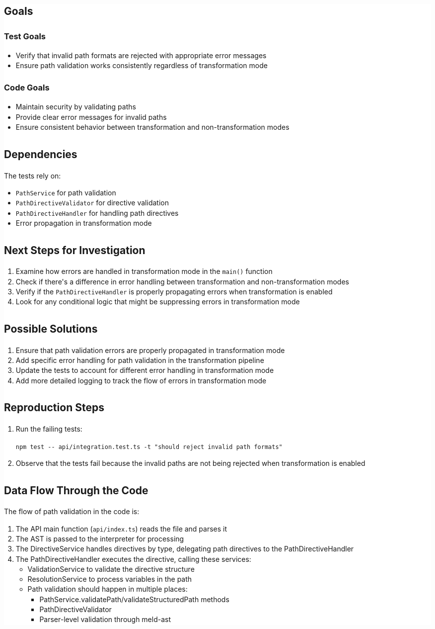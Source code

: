 ## Goals

### Test Goals
- Verify that invalid path formats are rejected with appropriate error messages
- Ensure path validation works consistently regardless of transformation mode

### Code Goals
- Maintain security by validating paths
- Provide clear error messages for invalid paths
- Ensure consistent behavior between transformation and non-transformation modes

## Dependencies

The tests rely on:
- `PathService` for path validation
- `PathDirectiveValidator` for directive validation
- `PathDirectiveHandler` for handling path directives
- Error propagation in transformation mode

## Next Steps for Investigation

1. Examine how errors are handled in transformation mode in the `main()` function
2. Check if there's a difference in error handling between transformation and non-transformation modes
3. Verify if the `PathDirectiveHandler` is properly propagating errors when transformation is enabled
4. Look for any conditional logic that might be suppressing errors in transformation mode

## Possible Solutions

1. Ensure that path validation errors are properly propagated in transformation mode
2. Add specific error handling for path validation in the transformation pipeline
3. Update the tests to account for different error handling in transformation mode
4. Add more detailed logging to track the flow of errors in transformation mode

## Reproduction Steps

1. Run the failing tests:
   ```
   npm test -- api/integration.test.ts -t "should reject invalid path formats"
   ```

2. Observe that the tests fail because the invalid paths are not being rejected when transformation is enabled

## Data Flow Through the Code

The flow of path validation in the code is:

1. The API main function (`api/index.ts`) reads the file and parses it
2. The AST is passed to the interpreter for processing
3. The DirectiveService handles directives by type, delegating path directives to the PathDirectiveHandler
4. The PathDirectiveHandler executes the directive, calling these services:
   - ValidationService to validate the directive structure
   - ResolutionService to process variables in the path
   - Path validation should happen in multiple places:
     - PathService.validatePath/validateStructuredPath methods
     - PathDirectiveValidator 
     - Parser-level validation through meld-ast
